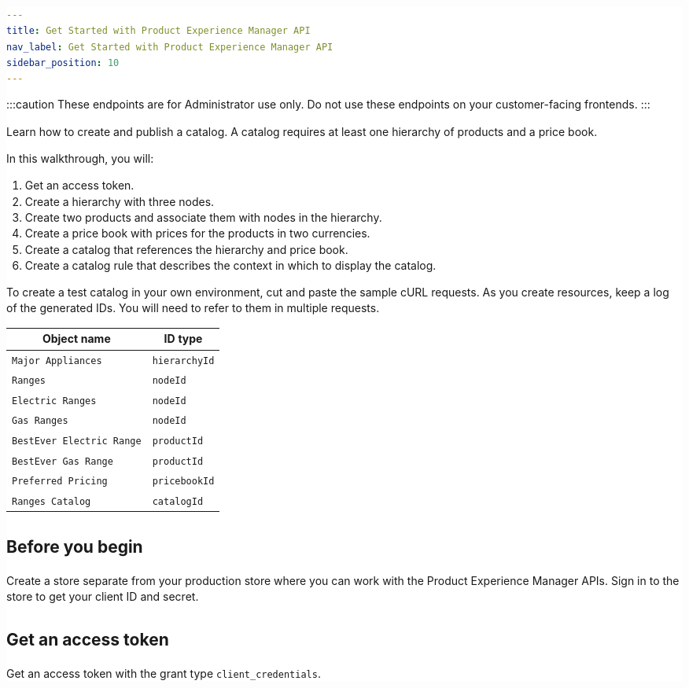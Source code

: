 ```yaml
---
title: Get Started with Product Experience Manager API
nav_label: Get Started with Product Experience Manager API
sidebar_position: 10
---
```


:::caution
These endpoints are for Administrator use only. Do not use these endpoints on your customer-facing frontends.
:::

Learn how to create and publish a catalog. A catalog requires at least one hierarchy of products and a price book.

In this walkthrough, you will:

1. Get an access token.
1. Create a hierarchy with three nodes.
1. Create two products and associate them with nodes in the hierarchy.
1. Create a price book with prices for the products in two currencies.
1. Create a catalog that references the hierarchy and price book.
1. Create a catalog rule that describes the context in which to display the catalog.

To create a test catalog in your own environment, cut and paste the sample cURL requests. As you create resources, keep a log of the generated IDs. You will need to refer to them in multiple requests.

| Object name | ID type |
| --- | --- |
| `Major Appliances` | `hierarchyId` |
| `Ranges` | `nodeId` |
| `Electric Ranges` | `nodeId` |
| `Gas Ranges` | `nodeId` |  |
| `BestEver Electric Range` | `productId` |
| `BestEver Gas Range` | `productId` |
| `Preferred Pricing` | `pricebookId` |
| `Ranges Catalog` | `catalogId` |

## Before you begin

Create a store separate from your production store where you can work with the Product Experience Manager APIs. Sign in to the store to get your client ID and secret.

## Get an access token

Get an access token with the grant type `client_credentials`.
